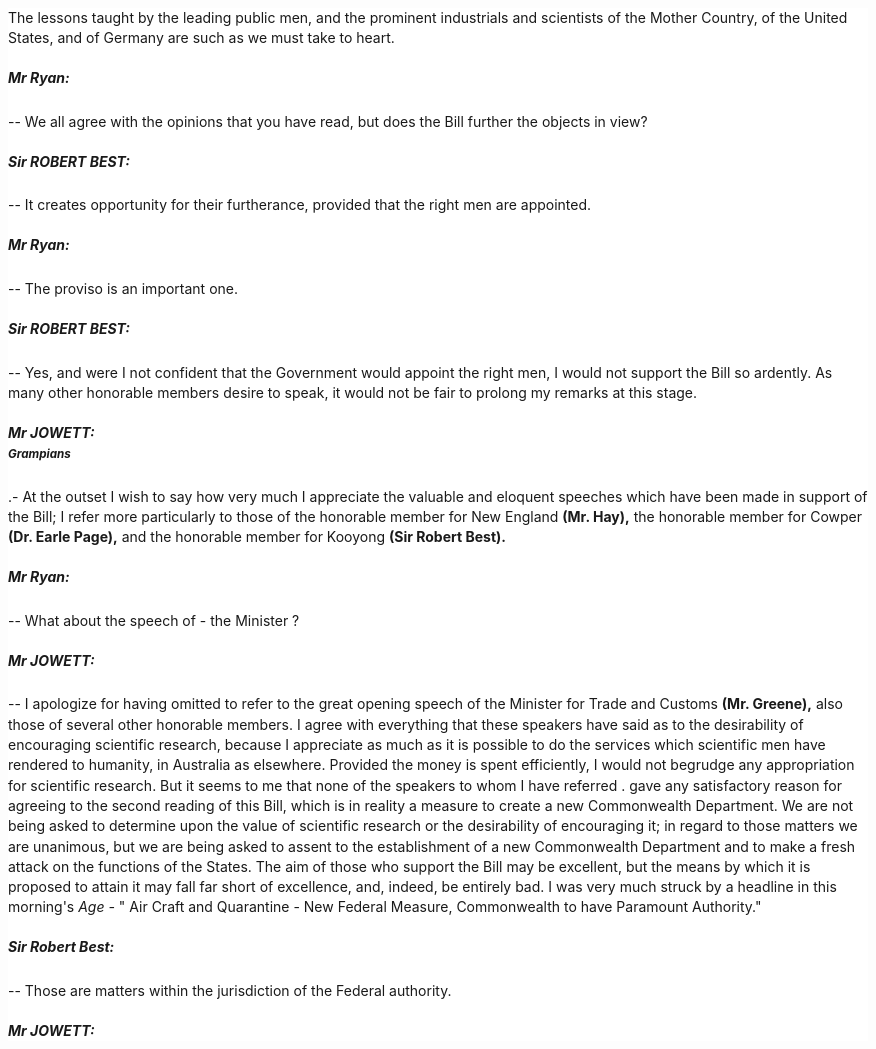 The lessons taught by the leading public men, and the prominent industrials and scientists of the Mother Country, of the United States, and of Germany are such as we must take to heart. 

##### Mr Ryan:

-- We all agree with the opinions that you have read, but does the Bill further the objects in view? 

##### Sir ROBERT BEST:

-- It creates opportunity for their furtherance, provided that the right men are appointed. 

##### Mr Ryan:

-- The proviso is an important one. 

##### Sir ROBERT BEST:

-- Yes, and were I not confident that the Government would appoint the right men, I would not support the Bill so ardently. As many other honorable members desire to speak, it would not be fair to prolong my remarks at this stage. 

##### Mr JOWETT:<br><small class="text-muted">Grampians</small>

.- At the outset I wish to say how very much I appreciate the valuable and eloquent speeches which have been made in support of the Bill; I refer more particularly to those of the honorable member for New England  **(Mr. Hay),**  the honorable member for Cowper  **(Dr. Earle Page),**  and the honorable member for Kooyong  **(Sir Robert Best).** 

##### Mr Ryan:

-- What about the speech of - the Minister ? 

##### Mr JOWETT:

-- I apologize for having omitted to refer to the great opening speech of the Minister for Trade and Customs  **(Mr. Greene),**  also those of several other honorable members. I agree with everything that these speakers have said as to the desirability of encouraging scientific research, because I appreciate as much as it is possible to do the services which scientific men have rendered to humanity, in Australia as elsewhere. Provided the money is spent efficiently, I would not begrudge any appropriation for scientific research. But it seems to me that none of the speakers to whom I have referred . gave any satisfactory reason for agreeing to the second reading of this Bill, which is in reality a measure to create a new Commonwealth Department. We are not being asked to determine upon the value of scientific research or the desirability of encouraging it; in regard to those matters we are unanimous, but we are being asked to assent to the establishment of a new Commonwealth Department and to make a fresh attack on the functions of the States. The aim of those who support the Bill may be excellent, but the means by which it is proposed to attain it may fall far short of excellence, and, indeed, be entirely bad. I was very much struck by a headline in this morning's  *Age -*  " Air Craft and Quarantine - New Federal Measure, Commonwealth to have Paramount Authority." 

##### Sir Robert Best:

-- Those are matters within the jurisdiction of the Federal authority. 

##### Mr JOWETT:
